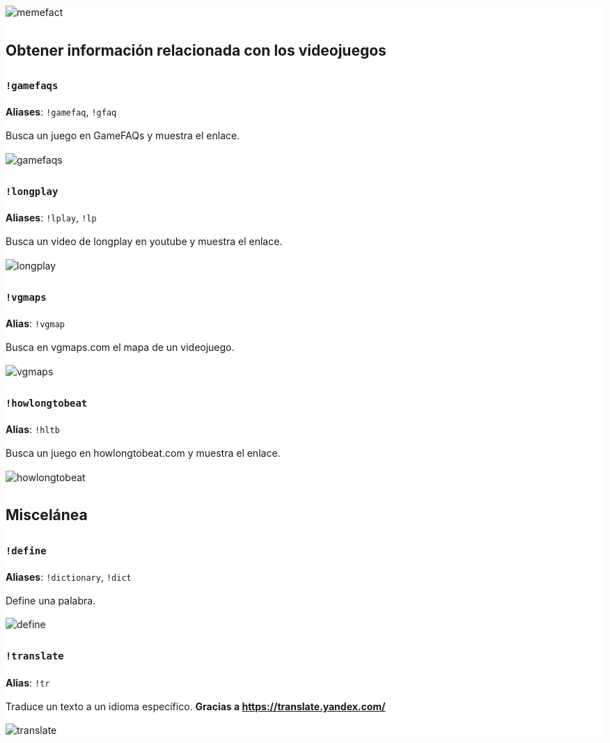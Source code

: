 ![memefact](https://user-images.githubusercontent.com/8508804/51226561-194ec880-1937-11e9-8e7a-4b65ffbc87f5.png)

## Obtener información relacionada con los videojuegos

### `!gamefaqs`

**Aliases**: `!gamefaq`, `!gfaq`

Busca un juego en GameFAQs y muestra el enlace.

![gamefaqs](https://user-images.githubusercontent.com/8508804/51226573-1b188c00-1937-11e9-998e-b39cb9b60bd4.png)

### `!longplay`

**Aliases**: `!lplay`, `!lp`

Busca un video de longplay en youtube y muestra el enlace.

![longplay](https://user-images.githubusercontent.com/8508804/51226571-1a7ff580-1937-11e9-8f54-50a7a9a7c645.png)

### `!vgmaps`

**Alias**: `!vgmap`

Busca en vgmaps.com el mapa de un videojuego.

![vgmaps](https://user-images.githubusercontent.com/8508804/51319802-35409000-1a45-11e9-8bfc-736b9247fde6.png)

### `!howlongtobeat`

**Alias**: `!hltb`

Busca un juego en howlongtobeat.com y muestra el enlace.

![howlongtobeat](https://user-images.githubusercontent.com/8508804/51226572-1b188c00-1937-11e9-85f9-ecbe6890246a.png)

## Miscelánea

### `!define`

**Aliases**: `!dictionary`, `!dict`

Define una palabra.

![define](https://user-images.githubusercontent.com/8508804/51226574-1b188c00-1937-11e9-97fc-1d926d7777d0.png)

### `!translate`

**Alias**: `!tr`

Traduce un texto a un idioma específico. **Gracias a <https://translate.yandex.com/>**

![translate](https://user-images.githubusercontent.com/8508804/51320293-81400480-1a46-11e9-9075-738ac91bd7e1.png)
